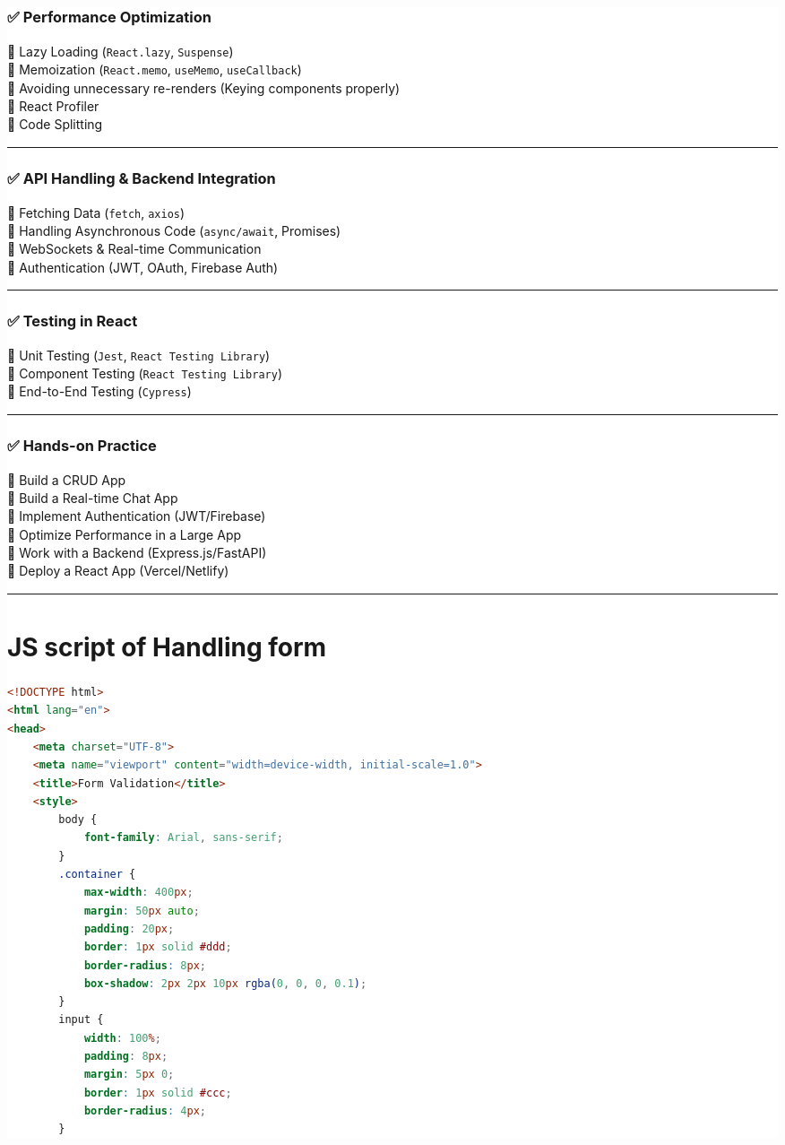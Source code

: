 
### **✅ Performance Optimization**  
🔲 Lazy Loading (`React.lazy`, `Suspense`)  
🔲 Memoization (`React.memo`, `useMemo`, `useCallback`)  
🔲 Avoiding unnecessary re-renders (Keying components properly)  
🔲 React Profiler  
🔲 Code Splitting  

---

### **✅ API Handling & Backend Integration**  
🔲 Fetching Data (`fetch`, `axios`)  
🔲 Handling Asynchronous Code (`async/await`, Promises)  
🔲 WebSockets & Real-time Communication  
🔲 Authentication (JWT, OAuth, Firebase Auth)  

---

### **✅ Testing in React**  
🔲 Unit Testing (`Jest`, `React Testing Library`)  
🔲 Component Testing (`React Testing Library`)  
🔲 End-to-End Testing (`Cypress`)  

---

### **✅ Hands-on Practice**  
🔲 Build a CRUD App  
🔲 Build a Real-time Chat App  
🔲 Implement Authentication (JWT/Firebase)  
🔲 Optimize Performance in a Large App  
🔲 Work with a Backend (Express.js/FastAPI)  
🔲 Deploy a React App (Vercel/Netlify)  

---

# JS script of Handling form

`````````````````````````````````````````````````html
<!DOCTYPE html>
<html lang="en">
<head>
    <meta charset="UTF-8">
    <meta name="viewport" content="width=device-width, initial-scale=1.0">
    <title>Form Validation</title>
    <style>
        body {
            font-family: Arial, sans-serif;
        }
        .container {
            max-width: 400px;
            margin: 50px auto;
            padding: 20px;
            border: 1px solid #ddd;
            border-radius: 8px;
            box-shadow: 2px 2px 10px rgba(0, 0, 0, 0.1);
        }
        input {
            width: 100%;
            padding: 8px;
            margin: 5px 0;
            border: 1px solid #ccc;
            border-radius: 4px;
        }
`````````````````````````````````````````````````